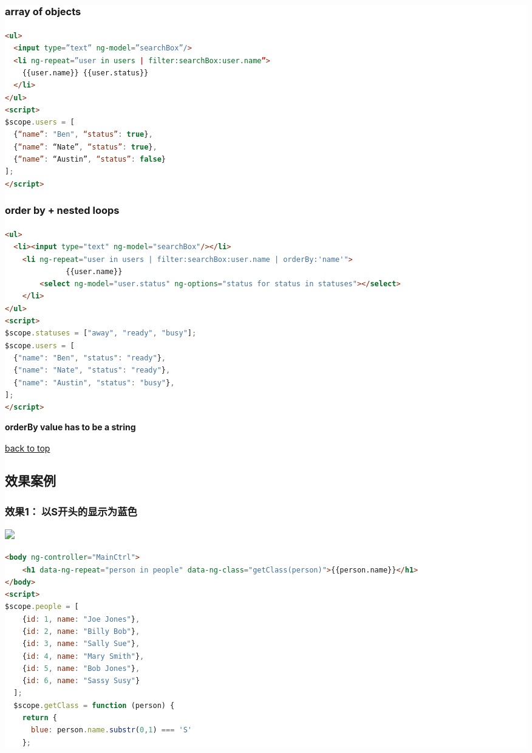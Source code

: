 ### array of objects

```html
<ul>
  <input type=”text” ng-model=”searchBox”/>
  <li ng-repeat=”user in users | filter:searchBox:user.name”>
    {{user.name}} {{user.status}}
  </li>
</ul>
<script>
$scope.users = [ 
  {“name”: "Ben", “status”: true}, 
  {“name”: “Nate”, “status”: true}, 
  {“name”: “Austin”, “status”: false}
];
</script>
```

### order by + nested loops

```html
<ul>
  <li><input type="text" ng-model="searchBox"/></li>
    <li ng-repeat="user in users | filter:searchBox:user.name | orderBy:'name'">
              {{user.name}}
        <select ng-model="user.status" ng-options="status for status in statuses"></select>
    </li>
</ul>
<script>
$scope.statuses = ["away", "ready", "busy"];
$scope.users = [
  {"name": "Ben", "status": "ready"}, 
  {"name": "Nate", "status": "ready"},
  {"name": "Austin", "status": "busy"},
];
</script>
```

**orderBy value has to be a string**

[back to top](#top)

## 效果案例

### 效果1： 以S开头的显示为蓝色

![](https://i.imgur.com/i5fhuFU.png)

```html
<body ng-controller="MainCtrl">
    <h1 data-ng-repeat="person in people" data-ng-class="getClass(person)">{{person.name}}</h1>
</body>
<script>
$scope.people = [
    {id: 1, name: "Joe Jones"},
    {id: 2, name: "Billy Bob"},
    {id: 3, name: "Sally Sue"},
    {id: 4, name: "Mary Smith"},
    {id: 5, name: "Bob Jones"},
    {id: 6, name: "Sassy Susy"}
  ];
  $scope.getClass = function (person) {
    return {
      blue: person.name.substr(0,1) === 'S'
    };
```